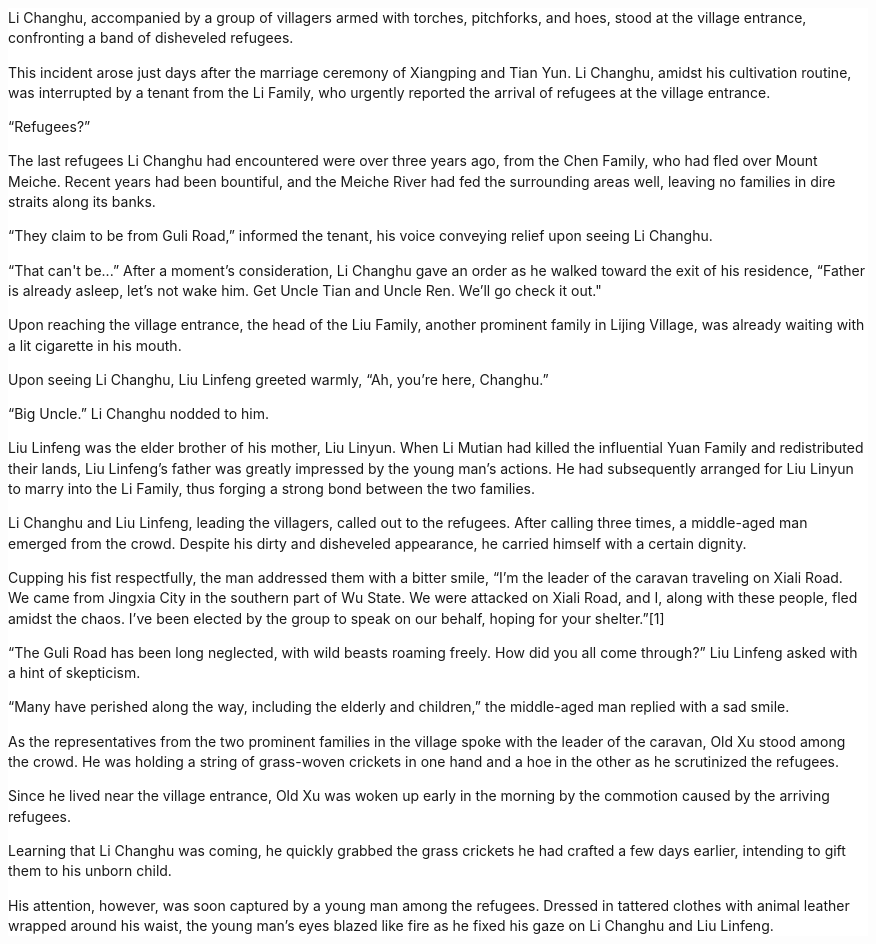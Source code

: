 Li Changhu, accompanied by a group of villagers armed with torches, pitchforks, and hoes, stood at the village entrance, confronting a band of disheveled refugees.

This incident arose just days after the marriage ceremony of Xiangping and Tian Yun. Li Changhu, amidst his cultivation routine, was interrupted by a tenant from the Li Family, who urgently reported the arrival of refugees at the village entrance.

“Refugees?”

The last refugees Li Changhu had encountered were over three years ago, from the Chen Family, who had fled over Mount Meiche. Recent years had been bountiful, and the Meiche River had fed the surrounding areas well, leaving no families in dire straits along its banks.

“They claim to be from Guli Road,” informed the tenant, his voice conveying relief upon seeing Li Changhu.

“That can't be...” After a moment’s consideration, Li Changhu gave an order as he walked toward the exit of his residence, “Father is already asleep, let’s not wake him. Get Uncle Tian and Uncle Ren. We’ll go check it out."

Upon reaching the village entrance, the head of the Liu Family, another prominent family in Lijing Village, was already waiting with a lit cigarette in his mouth.

Upon seeing Li Changhu, Liu Linfeng greeted warmly, “Ah, you’re here, Changhu.”

“Big Uncle.” Li Changhu nodded to him.

Liu Linfeng was the elder brother of his mother, Liu Linyun. When Li Mutian had killed the influential Yuan Family and redistributed their lands, Liu Linfeng’s father was greatly impressed by the young man’s actions. He had subsequently arranged for Liu Linyun to marry into the Li Family, thus forging a strong bond between the two families.

Li Changhu and Liu Linfeng, leading the villagers, called out to the refugees. After calling three times, a middle-aged man emerged from the crowd. Despite his dirty and disheveled appearance, he carried himself with a certain dignity.

Cupping his fist respectfully, the man addressed them with a bitter smile, “I’m the leader of the caravan traveling on Xiali Road. We came from Jingxia City in the southern part of Wu State. We were attacked on Xiali Road, and I, along with these people, fled amidst the chaos. I’ve been elected by the group to speak on our behalf, hoping for your shelter.”[1]

“The Guli Road has been long neglected, with wild beasts roaming freely. How did you all come through?” Liu Linfeng asked with a hint of skepticism.

“Many have perished along the way, including the elderly and children,” the middle-aged man replied with a sad smile.

As the representatives from the two prominent families in the village spoke with the leader of the caravan, Old Xu stood among the crowd. He was holding a string of grass-woven crickets in one hand and a hoe in the other as he scrutinized the refugees.

Since he lived near the village entrance, Old Xu was woken up early in the morning by the commotion caused by the arriving refugees.

Learning that Li Changhu was coming, he quickly grabbed the grass crickets he had crafted a few days earlier, intending to gift them to his unborn child.

His attention, however, was soon captured by a young man among the refugees. Dressed in tattered clothes with animal leather wrapped around his waist, the young man’s eyes blazed like fire as he fixed his gaze on Li Changhu and Liu Linfeng.
